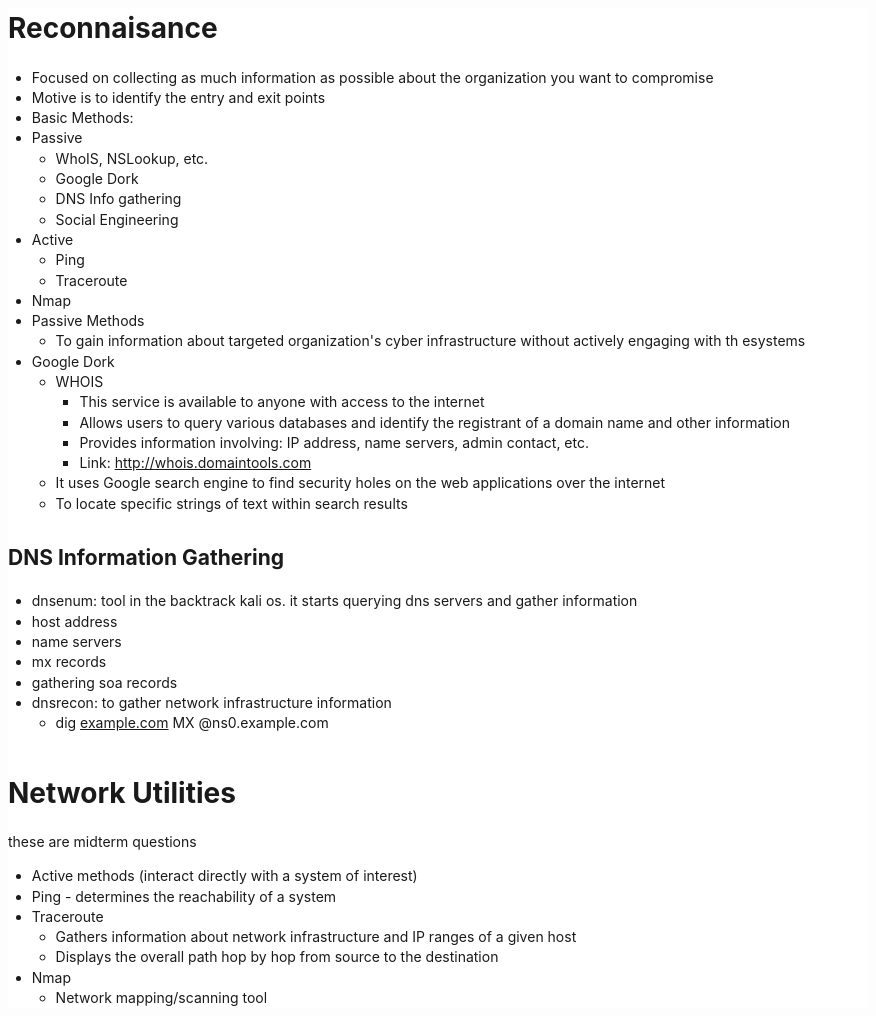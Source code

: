 # Reconnaisance

- Focused on collecting as much information as possible about the organization you want to compromise
- Motive is to identify the entry and exit points
- Basic Methods:
- Passive
    - WhoIS, NSLookup, etc.
    - Google Dork
    - DNS Info gathering
    - Social Engineering
- Active
    - Ping
    - Traceroute
- Nmap
- Passive Methods
    - To gain information about targeted organization's cyber infrastructure without actively engaging with th esystems
- Google Dork
    - WHOIS
        - This service is available to anyone with access to the internet
        - Allows users to query various databases and identify the registrant of a domain name and other information
        - Provides information involving: IP address, name servers, admin contact, etc.
        - Link: http://whois.domaintools.com
    - It uses Google search engine to find security holes on the web applications over the internet
    - To locate specific strings of text within search results

## DNS Information Gathering

- dnsenum: tool in the backtrack kali os. it starts querying dns servers and gather information
- host address
- name servers
- mx records
- gathering soa records
- dnsrecon: to gather network infrastructure information
    - dig [example.com](http://example.com) MX @ns0.example.com

# Network Utilities

these are midterm questions

- Active methods (interact directly with a system of interest)
- Ping - determines the reachability of a system
- Traceroute
    - Gathers information about network infrastructure and IP ranges of a given host
    - Displays the overall path hop by hop from source to the destination
- Nmap
    - Network mapping/scanning tool
